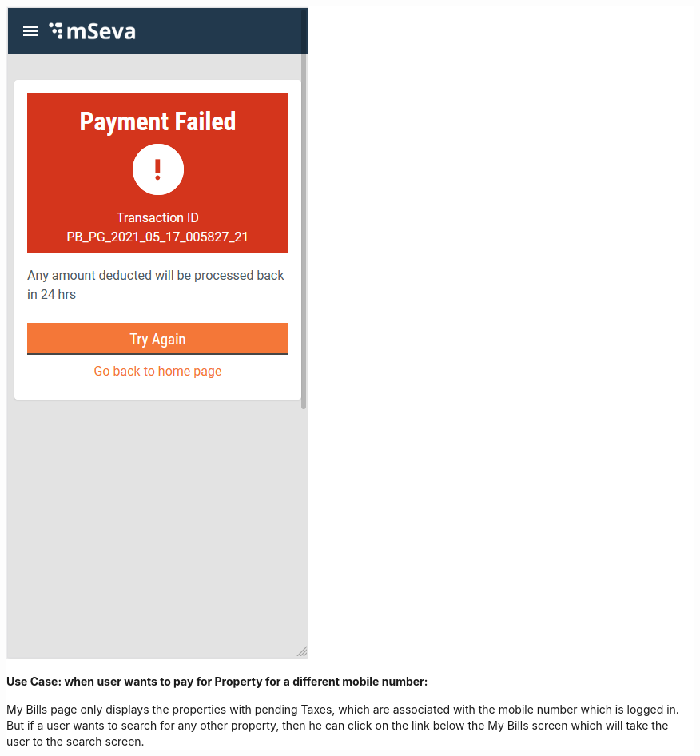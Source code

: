 ![Response Screen \(Failed\)](../../../../.gitbook/assets/screenshot-2021-05-17-220609.png)

**Use Case: when user wants to pay for Property for a different mobile number:**

My Bills page only displays the properties with pending Taxes, which are associated with the mobile number which is logged in. But if a user wants to search for any other property, then he can click on the link below the My Bills screen which will take the user to the search screen.
